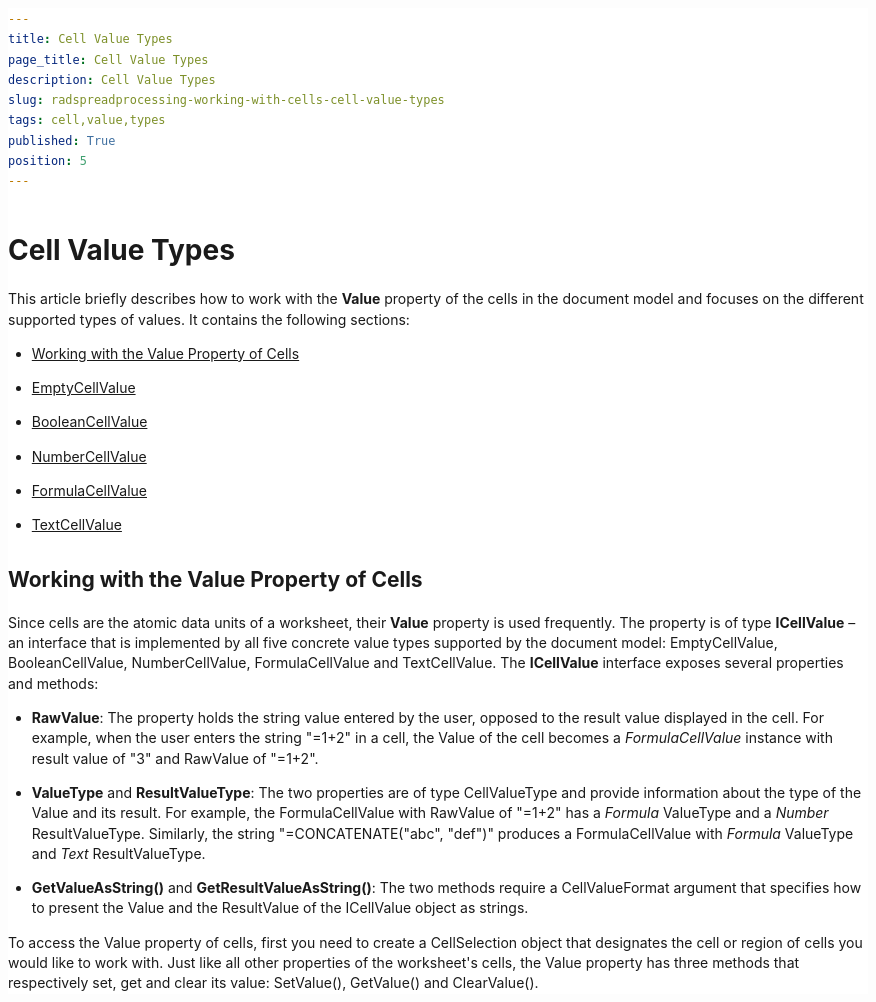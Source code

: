 ```yaml
---
title: Cell Value Types
page_title: Cell Value Types
description: Cell Value Types
slug: radspreadprocessing-working-with-cells-cell-value-types
tags: cell,value,types
published: True
position: 5
---
```


# Cell Value Types



This article briefly describes how to work with the __Value__ property of the cells in the document model and focuses on the different supported types of values. It contains the following sections:
      

* [Working with the Value Property of Cells](#working-with-the-value-property-of-cells)

* [EmptyCellValue](#empty-cell-value)

* [BooleanCellValue](#boolean-cell-value)

* [NumberCellValue](#number-cell-value)

* [FormulaCellValue](#formula-cell-value)

* [TextCellValue](#text-cell-value)

## Working with the Value Property of Cells

Since cells are the atomic data units of a worksheet, their __Value__ property is used frequently. The property is of type __ICellValue__ – an interface that is implemented by all five concrete value types supported by the document model: EmptyCellValue, BooleanCellValue, NumberCellValue, FormulaCellValue and TextCellValue. The __ICellValue__ interface exposes several properties and methods:
        

* __RawValue__: Тhe property holds the string value entered by the user, opposed to the result value displayed in the cell. For example, when the user enters the string "=1+2" in a cell, the Value of the cell becomes a *FormulaCellValue* instance with result value of "3" and RawValue of "=1+2".
            

* __ValueType__ and __ResultValueType__: Тhe two properties are of type CellValueType and provide information about the type of the Value and its result. For example, the FormulaCellValue with RawValue of "=1+2" has a *Formula* ValueType and a *Number* ResultValueType. Similarly, the string "=CONCATENATE("abc", "def")" produces a FormulaCellValue with *Formula* ValueType and *Text* ResultValueType.
            

* __GetValueAsString()__ and __GetResultValueAsString()__: Тhe two methods require a CellValueFormat argument that specifies how to present the Value and the ResultValue of the ICellValue object as strings.
            

To access the Value property of cells, first you need to create a CellSelection object that designates the cell or region of cells you would like to work with. Just like all other properties of the worksheet's cells, the Value property has three methods that respectively set, get and clear its value: SetValue(), GetValue() and ClearValue().
        
